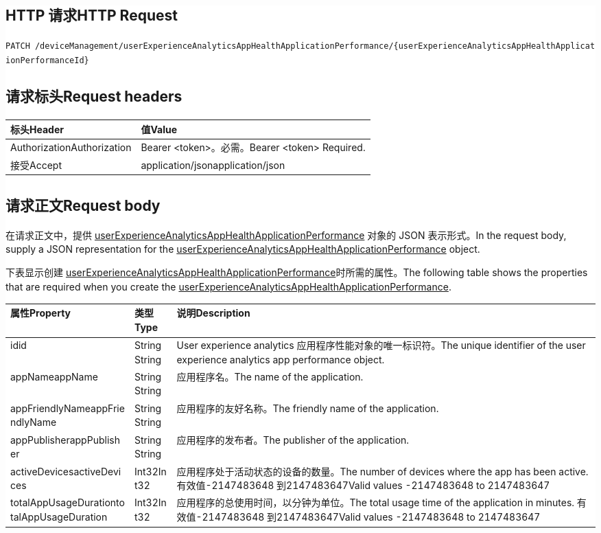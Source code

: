 ## <a name="http-request"></a><span data-ttu-id="aac2a-119">HTTP 请求</span><span class="sxs-lookup"><span data-stu-id="aac2a-119">HTTP Request</span></span>

``` http
PATCH /deviceManagement/userExperienceAnalyticsAppHealthApplicationPerformance/{userExperienceAnalyticsAppHealthApplicationPerformanceId}
```

## <a name="request-headers"></a><span data-ttu-id="aac2a-120">请求标头</span><span class="sxs-lookup"><span data-stu-id="aac2a-120">Request headers</span></span>
|<span data-ttu-id="aac2a-121">标头</span><span class="sxs-lookup"><span data-stu-id="aac2a-121">Header</span></span>|<span data-ttu-id="aac2a-122">值</span><span class="sxs-lookup"><span data-stu-id="aac2a-122">Value</span></span>|
|:---|:---|
|<span data-ttu-id="aac2a-123">Authorization</span><span class="sxs-lookup"><span data-stu-id="aac2a-123">Authorization</span></span>|<span data-ttu-id="aac2a-124">Bearer &lt;token&gt;。必需。</span><span class="sxs-lookup"><span data-stu-id="aac2a-124">Bearer &lt;token&gt; Required.</span></span>|
|<span data-ttu-id="aac2a-125">接受</span><span class="sxs-lookup"><span data-stu-id="aac2a-125">Accept</span></span>|<span data-ttu-id="aac2a-126">application/json</span><span class="sxs-lookup"><span data-stu-id="aac2a-126">application/json</span></span>|

## <a name="request-body"></a><span data-ttu-id="aac2a-127">请求正文</span><span class="sxs-lookup"><span data-stu-id="aac2a-127">Request body</span></span>
<span data-ttu-id="aac2a-128">在请求正文中，提供 [userExperienceAnalyticsAppHealthApplicationPerformance](../resources/intune-devices-userexperienceanalyticsapphealthapplicationperformance.md) 对象的 JSON 表示形式。</span><span class="sxs-lookup"><span data-stu-id="aac2a-128">In the request body, supply a JSON representation for the [userExperienceAnalyticsAppHealthApplicationPerformance](../resources/intune-devices-userexperienceanalyticsapphealthapplicationperformance.md) object.</span></span>

<span data-ttu-id="aac2a-129">下表显示创建 [userExperienceAnalyticsAppHealthApplicationPerformance](../resources/intune-devices-userexperienceanalyticsapphealthapplicationperformance.md)时所需的属性。</span><span class="sxs-lookup"><span data-stu-id="aac2a-129">The following table shows the properties that are required when you create the [userExperienceAnalyticsAppHealthApplicationPerformance](../resources/intune-devices-userexperienceanalyticsapphealthapplicationperformance.md).</span></span>

|<span data-ttu-id="aac2a-130">属性</span><span class="sxs-lookup"><span data-stu-id="aac2a-130">Property</span></span>|<span data-ttu-id="aac2a-131">类型</span><span class="sxs-lookup"><span data-stu-id="aac2a-131">Type</span></span>|<span data-ttu-id="aac2a-132">说明</span><span class="sxs-lookup"><span data-stu-id="aac2a-132">Description</span></span>|
|:---|:---|:---|
|<span data-ttu-id="aac2a-133">id</span><span class="sxs-lookup"><span data-stu-id="aac2a-133">id</span></span>|<span data-ttu-id="aac2a-134">String</span><span class="sxs-lookup"><span data-stu-id="aac2a-134">String</span></span>|<span data-ttu-id="aac2a-135">User experience analytics 应用程序性能对象的唯一标识符。</span><span class="sxs-lookup"><span data-stu-id="aac2a-135">The unique identifier of the user experience analytics app performance object.</span></span>|
|<span data-ttu-id="aac2a-136">appName</span><span class="sxs-lookup"><span data-stu-id="aac2a-136">appName</span></span>|<span data-ttu-id="aac2a-137">String</span><span class="sxs-lookup"><span data-stu-id="aac2a-137">String</span></span>|<span data-ttu-id="aac2a-138">应用程序名。</span><span class="sxs-lookup"><span data-stu-id="aac2a-138">The name of the application.</span></span>|
|<span data-ttu-id="aac2a-139">appFriendlyName</span><span class="sxs-lookup"><span data-stu-id="aac2a-139">appFriendlyName</span></span>|<span data-ttu-id="aac2a-140">String</span><span class="sxs-lookup"><span data-stu-id="aac2a-140">String</span></span>|<span data-ttu-id="aac2a-141">应用程序的友好名称。</span><span class="sxs-lookup"><span data-stu-id="aac2a-141">The friendly name of the application.</span></span>|
|<span data-ttu-id="aac2a-142">appPublisher</span><span class="sxs-lookup"><span data-stu-id="aac2a-142">appPublisher</span></span>|<span data-ttu-id="aac2a-143">String</span><span class="sxs-lookup"><span data-stu-id="aac2a-143">String</span></span>|<span data-ttu-id="aac2a-144">应用程序的发布者。</span><span class="sxs-lookup"><span data-stu-id="aac2a-144">The publisher of the application.</span></span>|
|<span data-ttu-id="aac2a-145">activeDevices</span><span class="sxs-lookup"><span data-stu-id="aac2a-145">activeDevices</span></span>|<span data-ttu-id="aac2a-146">Int32</span><span class="sxs-lookup"><span data-stu-id="aac2a-146">Int32</span></span>|<span data-ttu-id="aac2a-147">应用程序处于活动状态的设备的数量。</span><span class="sxs-lookup"><span data-stu-id="aac2a-147">The number of devices where the app has been active.</span></span> <span data-ttu-id="aac2a-148">有效值-2147483648 到2147483647</span><span class="sxs-lookup"><span data-stu-id="aac2a-148">Valid values -2147483648 to 2147483647</span></span>|
|<span data-ttu-id="aac2a-149">totalAppUsageDuration</span><span class="sxs-lookup"><span data-stu-id="aac2a-149">totalAppUsageDuration</span></span>|<span data-ttu-id="aac2a-150">Int32</span><span class="sxs-lookup"><span data-stu-id="aac2a-150">Int32</span></span>|<span data-ttu-id="aac2a-151">应用程序的总使用时间，以分钟为单位。</span><span class="sxs-lookup"><span data-stu-id="aac2a-151">The total usage time of the application in minutes.</span></span> <span data-ttu-id="aac2a-152">有效值-2147483648 到2147483647</span><span class="sxs-lookup"><span data-stu-id="aac2a-152">Valid values -2147483648 to 2147483647</span></span>|